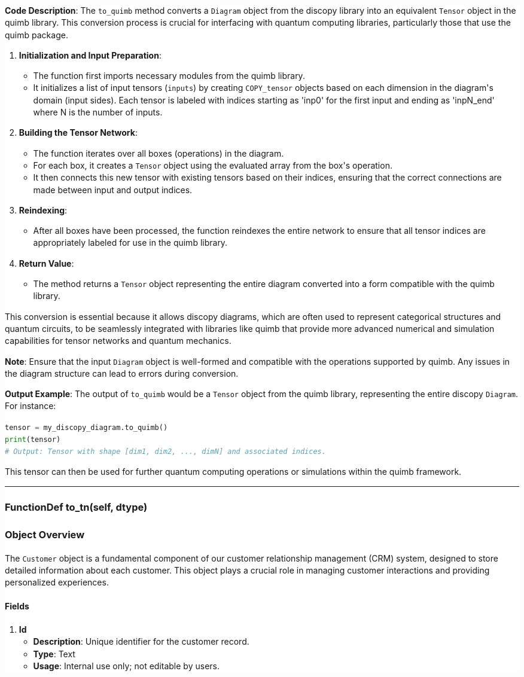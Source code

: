 **Code Description**: 
The `to_quimb` method converts a `Diagram` object from the discopy library into an equivalent `Tensor` object in the quimb library. This conversion process is crucial for interfacing with quantum computing libraries, particularly those that use the quimb package.

1. **Initialization and Input Preparation**:
   - The function first imports necessary modules from the quimb library.
   - It initializes a list of input tensors (`inputs`) by creating `COPY_tensor` objects based on each dimension in the diagram's domain (input sides). Each tensor is labeled with indices starting as 'inp0' for the first input and ending as 'inpN_end' where N is the number of inputs.

2. **Building the Tensor Network**:
   - The function iterates over all boxes (operations) in the diagram.
   - For each box, it creates a `Tensor` object using the evaluated array from the box's operation.
   - It then connects this new tensor with existing tensors based on their indices, ensuring that the correct connections are made between input and output indices.

3. **Reindexing**:
   - After all boxes have been processed, the function reindexes the entire network to ensure that all tensor indices are appropriately labeled for use in the quimb library.
   
4. **Return Value**:
   - The method returns a `Tensor` object representing the entire diagram converted into a form compatible with the quimb library.

This conversion is essential because it allows discopy diagrams, which are often used to represent categorical structures and quantum circuits, to be seamlessly integrated with libraries like quimb that provide more advanced numerical and simulation capabilities for tensor networks and quantum mechanics.

**Note**: Ensure that the input `Diagram` object is well-formed and compatible with the operations supported by quimb. Any issues in the diagram structure can lead to errors during conversion.

**Output Example**: 
The output of `to_quimb` would be a `Tensor` object from the quimb library, representing the entire discopy `Diagram`. For instance:
```python
tensor = my_discopy_diagram.to_quimb()
print(tensor)
# Output: Tensor with shape [dim1, dim2, ..., dimN] and associated indices.
```
This tensor can then be used for further quantum computing operations or simulations within the quimb framework.
***
### FunctionDef to_tn(self, dtype)
### Object Overview

The `Customer` object is a fundamental component of our customer relationship management (CRM) system, designed to store detailed information about each customer. This object plays a crucial role in managing customer interactions and providing personalized experiences.

#### Fields

1. **Id**
   - **Description**: Unique identifier for the customer record.
   - **Type**: Text
   - **Usage**: Internal use only; not editable by users.
